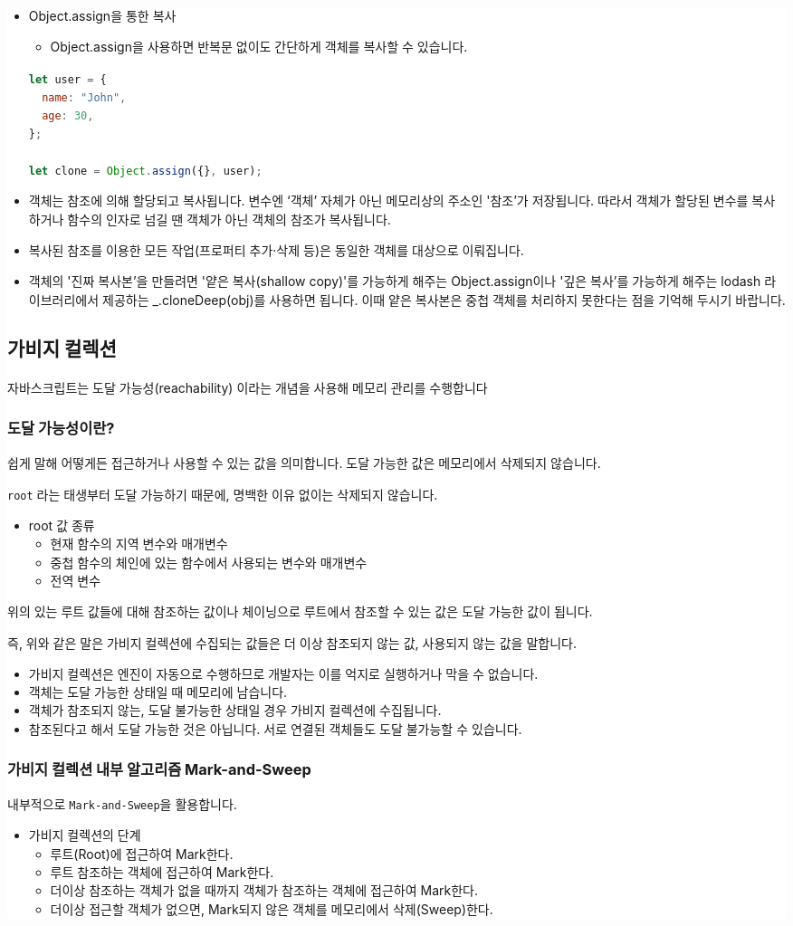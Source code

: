```js
```

- Object.assign을 통한 복사

  - Object.assign을 사용하면 반복문 없이도 간단하게 객체를 복사할 수 있습니다.

  ```js
  let user = {
    name: "John",
    age: 30,
  };

  let clone = Object.assign({}, user);
  ```

* 객체는 참조에 의해 할당되고 복사됩니다. 변수엔 ‘객체’ 자체가 아닌 메모리상의 주소인 '참조’가 저장됩니다. 따라서 객체가 할당된 변수를 복사하거나 함수의 인자로 넘길 땐 객체가 아닌 객체의 참조가 복사됩니다.

* 복사된 참조를 이용한 모든 작업(프로퍼티 추가·삭제 등)은 동일한 객체를 대상으로 이뤄집니다.

* 객체의 '진짜 복사본’을 만들려면 '얕은 복사(shallow copy)'를 가능하게 해주는 Object.assign이나 '깊은 복사’를 가능하게 해주는 lodash 라이브러리에서 제공하는 \_.cloneDeep(obj)를 사용하면 됩니다. 이때 얕은 복사본은 중첩 객체를 처리하지 못한다는 점을 기억해 두시기 바랍니다.

## 가비지 컬렉션

자바스크립트는 도달 가능성(reachability) 이라는 개념을 사용해 메모리 관리를 수행합니다

### 도달 가능성이란?

쉽게 말해 어떻게든 접근하거나 사용할 수 있는 값을 의미합니다. 도달 가능한 값은 메모리에서 삭제되지 않습니다.

`root` 라는 태생부터 도달 가능하기 때문에, 명백한 이유 없이는 삭제되지 않습니다.

- root 값 종류
  - 현재 함수의 지역 변수와 매개변수
  - 중첩 함수의 체인에 있는 함수에서 사용되는 변수와 매개변수
  - 전역 변수

위의 있는 루트 값들에 대해 참조하는 값이나 체이닝으로 루트에서 참조할 수 있는 값은 도달 가능한 값이 됩니다.

즉, 위와 같은 말은 가비지 컬렉션에 수집되는 값들은 더 이상 참조되지 않는 값, 사용되지 않는 값을 말합니다.

- 가비지 컬렉션은 엔진이 자동으로 수행하므로 개발자는 이를 억지로 실행하거나 막을 수 없습니다.
- 객체는 도달 가능한 상태일 때 메모리에 남습니다.
- 객체가 참조되지 않는, 도달 불가능한 상태일 경우 가비지 컬렉션에 수집됩니다.
- 참조된다고 해서 도달 가능한 것은 아닙니다. 서로 연결된 객체들도 도달 불가능할 수 있습니다.

### 가비지 컬렉션 내부 알고리즘 Mark-and-Sweep

내부적으로 `Mark-and-Sweep`을 활용합니다.

- 가비지 컬렉션의 단계
  - 루트(Root)에 접근하여 Mark한다.
  * 루트 참조하는 객체에 접근하여 Mark한다.
  * 더이상 참조하는 객체가 없을 때까지 객체가 참조하는 객체에 접근하여 Mark한다.
  * 더이상 접근할 객체가 없으면, Mark되지 않은 객체를 메모리에서 삭제(Sweep)한다.
